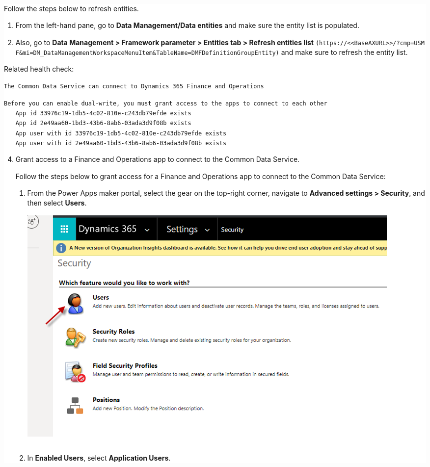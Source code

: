    Follow the steps below to refresh entities.

   1. From the left-hand pane, go to **Data Management/Data entities** and make sure the entity list is populated.

   1. Also, go to **Data Management > Framework parameter > Entities tab > Refresh entities list** `(https://<<BaseAXURL>>/?cmp=USMF&mi=DM_DataManagementWorkspaceMenuItem&TableName=DMFDefinitionGroupEntity)` and make sure to refresh the entity list.
       
   Related health check:

   `The Common Data Service can connect to Dynamics 365 Finance and Operations`

   `Before you can enable dual-write, you must grant access to the apps to connect to each other`<br/>
   &nbsp;&nbsp;&nbsp;&nbsp;&nbsp;&nbsp;`App id 33976c19-1db5-4c02-810e-c243db79efde exists`<br/>
   &nbsp;&nbsp;&nbsp;&nbsp;&nbsp;&nbsp;`App id 2e49aa60-1bd3-43b6-8ab6-03ada3d9f08b exists`<br/>
   &nbsp;&nbsp;&nbsp;&nbsp;&nbsp;&nbsp;`App user with id 33976c19-1db5-4c02-810e-c243db79efde exists`<br/>
   &nbsp;&nbsp;&nbsp;&nbsp;&nbsp;&nbsp;`App user with id 2e49aa60-1bd3-43b6-8ab6-03ada3d9f08b exists`

4. Grant access to a Finance and Operations app to connect to the Common Data Service.

   Follow the steps below to grant access for a Finance and Operations app to connect to the Common Data Service:

   1. From the Power Apps maker portal, select the gear on the top-right corner, navigate to **Advanced settings > Security**, and then select **Users**.

       <kbd>![Selecting users in advanced settings](media/selecting-users.png)

   1. In **Enabled Users**, select **Application Users**. 
